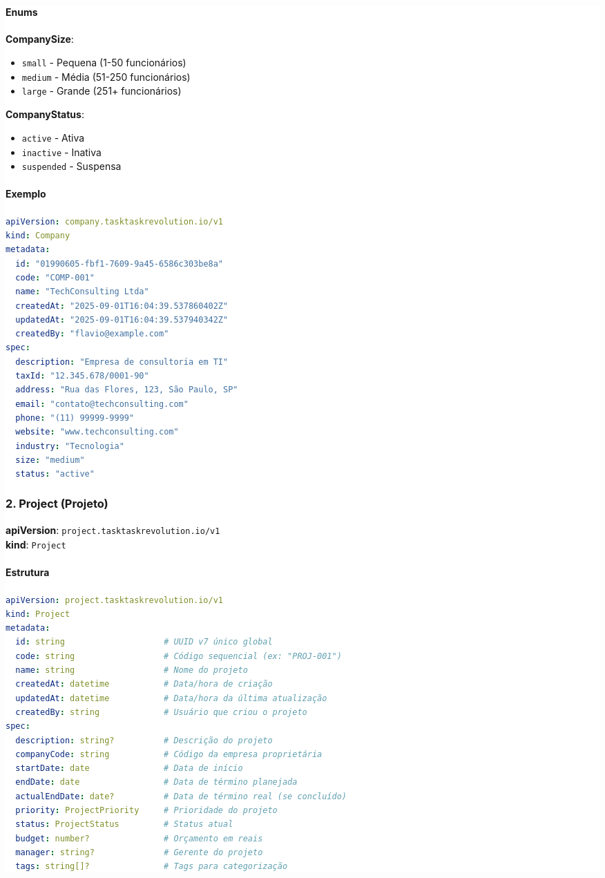 #### Enums

**CompanySize**:
- `small` - Pequena (1-50 funcionários)
- `medium` - Média (51-250 funcionários)
- `large` - Grande (251+ funcionários)

**CompanyStatus**:
- `active` - Ativa
- `inactive` - Inativa
- `suspended` - Suspensa

#### Exemplo

```yaml
apiVersion: company.tasktaskrevolution.io/v1
kind: Company
metadata:
  id: "01990605-fbf1-7609-9a45-6586c303be8a"
  code: "COMP-001"
  name: "TechConsulting Ltda"
  createdAt: "2025-09-01T16:04:39.537860402Z"
  updatedAt: "2025-09-01T16:04:39.537940342Z"
  createdBy: "flavio@example.com"
spec:
  description: "Empresa de consultoria em TI"
  taxId: "12.345.678/0001-90"
  address: "Rua das Flores, 123, São Paulo, SP"
  email: "contato@techconsulting.com"
  phone: "(11) 99999-9999"
  website: "www.techconsulting.com"
  industry: "Tecnologia"
  size: "medium"
  status: "active"
```

### 2. Project (Projeto)

**apiVersion**: `project.tasktaskrevolution.io/v1`  
**kind**: `Project`

#### Estrutura

```yaml
apiVersion: project.tasktaskrevolution.io/v1
kind: Project
metadata:
  id: string                    # UUID v7 único global
  code: string                  # Código sequencial (ex: "PROJ-001")
  name: string                  # Nome do projeto
  createdAt: datetime           # Data/hora de criação
  updatedAt: datetime           # Data/hora da última atualização
  createdBy: string             # Usuário que criou o projeto
spec:
  description: string?          # Descrição do projeto
  companyCode: string           # Código da empresa proprietária
  startDate: date               # Data de início
  endDate: date                 # Data de término planejada
  actualEndDate: date?          # Data de término real (se concluído)
  priority: ProjectPriority     # Prioridade do projeto
  status: ProjectStatus         # Status atual
  budget: number?               # Orçamento em reais
  manager: string?              # Gerente do projeto
  tags: string[]?               # Tags para categorização
```
